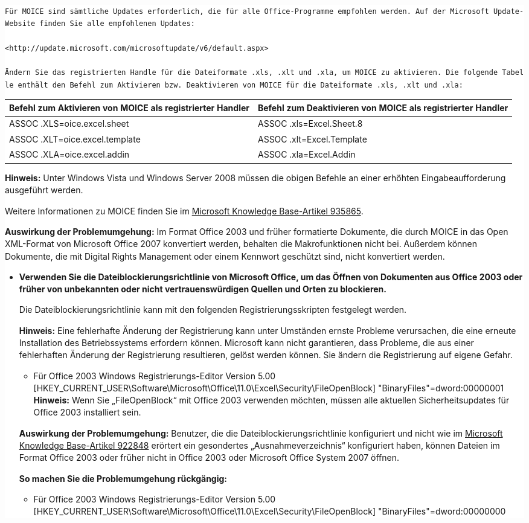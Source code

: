     Für MOICE sind sämtliche Updates erforderlich, die für alle Office-Programme empfohlen werden. Auf der Microsoft Update-Website finden Sie alle empfohlenen Updates:

    <http://update.microsoft.com/microsoftupdate/v6/default.aspx>

    Ändern Sie das registrierten Handle für die Dateiformate .xls, .xlt und .xla, um MOICE zu aktivieren. Die folgende Tabelle enthält den Befehl zum Aktivieren bzw. Deaktivieren von MOICE für die Dateiformate .xls, .xlt und .xla:

| Befehl zum Aktivieren von MOICE als registrierter Handler | Befehl zum Deaktivieren von MOICE als registrierter Handler |
|-----------------------------------------------------------|-------------------------------------------------------------|
| ASSOC .XLS=oice.excel.sheet                               | ASSOC .xls=Excel.Sheet.8                                    |
| ASSOC .XLT=oice.excel.template                            | ASSOC .xlt=Excel.Template                                   |
| ASSOC .XLA=oice.excel.addin                               | ASSOC .xla=Excel.Addin                                      |

**Hinweis:** Unter Windows Vista und Windows Server 2008 müssen die obigen Befehle an einer erhöhten Eingabeaufforderung ausgeführt werden.

Weitere Informationen zu MOICE finden Sie im [Microsoft Knowledge Base-Artikel 935865](http://support.microsoft.com/kb/935865).

**Auswirkung der Problemumgehung:** Im Format Office 2003 und früher formatierte Dokumente, die durch MOICE in das Open XML-Format von Microsoft Office 2007 konvertiert werden, behalten die Makrofunktionen nicht bei. Außerdem können Dokumente, die mit Digital Rights Management oder einem Kennwort geschützt sind, nicht konvertiert werden.

-   **Verwenden Sie die Dateiblockierungsrichtlinie von Microsoft Office, um das Öffnen von Dokumenten aus Office 2003 oder früher von unbekannten oder nicht vertrauenswürdigen Quellen und Orten zu blockieren.**

    Die Dateiblockierungsrichtlinie kann mit den folgenden Registrierungsskripten festgelegt werden.

    **Hinweis:** Eine fehlerhafte Änderung der Registrierung kann unter Umständen ernste Probleme verursachen, die eine erneute Installation des Betriebssystems erfordern können. Microsoft kann nicht garantieren, dass Probleme, die aus einer fehlerhaften Änderung der Registrierung resultieren, gelöst werden können. Sie ändern die Registrierung auf eigene Gefahr.

    -   Für Office 2003
        Windows Registrierungs-Editor Version 5.00
        \[HKEY\_CURRENT\_USER\\Software\\Microsoft\\Office\\11.0\\Excel\\Security\\FileOpenBlock\]
        "BinaryFiles"=dword:00000001
        **Hinweis:** Wenn Sie „FileOpenBlock“ mit Office 2003 verwenden möchten, müssen alle aktuellen Sicherheitsupdates für Office 2003 installiert sein.

    **Auswirkung der Problemumgehung:** Benutzer, die die Dateiblockierungsrichtlinie konfiguriert und nicht wie im [Microsoft Knowledge Base-Artikel 922848](http://support.microsoft.com/kb/922848) erörtert ein gesondertes „Ausnahmeverzeichnis“ konfiguriert haben, können Dateien im Format Office 2003 oder früher nicht in Office 2003 oder Microsoft Office System 2007 öffnen.

    **So machen Sie die Problemumgehung rückgängig:**

    -   Für Office 2003
        Windows Registrierungs-Editor Version 5.00
        \[HKEY\_CURRENT\_USER\\Software\\Microsoft\\Office\\11.0\\Excel\\Security\\FileOpenBlock\]
        "BinaryFiles"=dword:00000000

